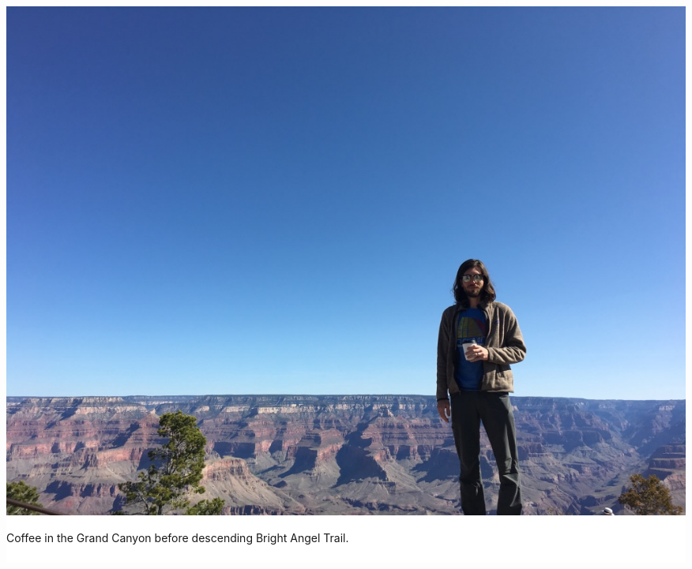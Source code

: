 ![Grand Canyon](/images/2016-year-review/grand-canyon.jpg)
<figcaption>Coffee in the Grand Canyon before descending Bright Angel Trail.</figcaption>
<br />
<figure class="full-width">